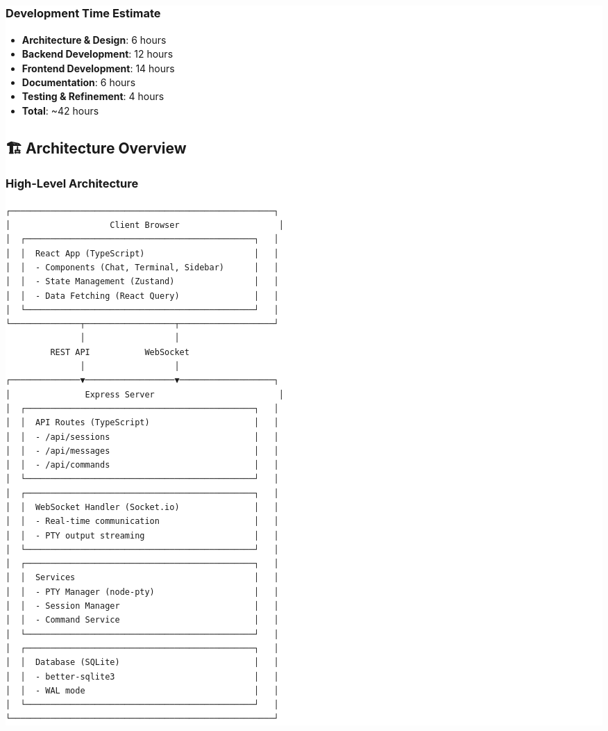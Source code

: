 ### Development Time Estimate

- **Architecture & Design**: 6 hours
- **Backend Development**: 12 hours
- **Frontend Development**: 14 hours
- **Documentation**: 6 hours
- **Testing & Refinement**: 4 hours
- **Total**: ~42 hours

## 🏗️ Architecture Overview

### High-Level Architecture

```
┌─────────────────────────────────────────────────────┐
│                    Client Browser                    │
│  ┌──────────────────────────────────────────────┐   │
│  │  React App (TypeScript)                      │   │
│  │  - Components (Chat, Terminal, Sidebar)      │   │
│  │  - State Management (Zustand)                │   │
│  │  - Data Fetching (React Query)               │   │
│  └──────────────────────────────────────────────┘   │
└──────────────┬──────────────────┬───────────────────┘
               │                  │
         REST API           WebSocket
               │                  │
┌──────────────▼──────────────────▼───────────────────┐
│               Express Server                         │
│  ┌──────────────────────────────────────────────┐   │
│  │  API Routes (TypeScript)                     │   │
│  │  - /api/sessions                             │   │
│  │  - /api/messages                             │   │
│  │  - /api/commands                             │   │
│  └──────────────────────────────────────────────┘   │
│  ┌──────────────────────────────────────────────┐   │
│  │  WebSocket Handler (Socket.io)               │   │
│  │  - Real-time communication                   │   │
│  │  - PTY output streaming                      │   │
│  └──────────────────────────────────────────────┘   │
│  ┌──────────────────────────────────────────────┐   │
│  │  Services                                    │   │
│  │  - PTY Manager (node-pty)                    │   │
│  │  - Session Manager                           │   │
│  │  - Command Service                           │   │
│  └──────────────────────────────────────────────┘   │
│  ┌──────────────────────────────────────────────┐   │
│  │  Database (SQLite)                           │   │
│  │  - better-sqlite3                            │   │
│  │  - WAL mode                                  │   │
│  └──────────────────────────────────────────────┘   │
└─────────────────────────────────────────────────────┘
```
